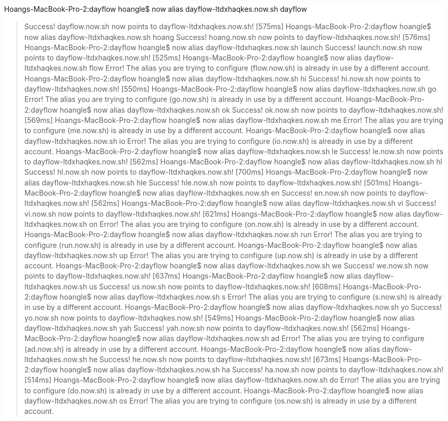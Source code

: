 Hoangs-MacBook-Pro-2:dayflow hoangle$ now alias dayflow-ltdxhaqkes.now.sh dayflow
> Success! dayflow.now.sh now points to dayflow-ltdxhaqkes.now.sh! [575ms]
Hoangs-MacBook-Pro-2:dayflow hoangle$ now alias dayflow-ltdxhaqkes.now.sh hoang
> Success! hoang.now.sh now points to dayflow-ltdxhaqkes.now.sh! [576ms]
Hoangs-MacBook-Pro-2:dayflow hoangle$ now alias dayflow-ltdxhaqkes.now.sh launch
> Success! launch.now.sh now points to dayflow-ltdxhaqkes.now.sh! [525ms]
Hoangs-MacBook-Pro-2:dayflow hoangle$ now alias dayflow-ltdxhaqkes.now.sh flow
> Error! The alias you are trying to configure (flow.now.sh) is already in use by a different account.
Hoangs-MacBook-Pro-2:dayflow hoangle$ now alias dayflow-ltdxhaqkes.now.sh hi
> Success! hi.now.sh now points to dayflow-ltdxhaqkes.now.sh! [550ms]
Hoangs-MacBook-Pro-2:dayflow hoangle$ now alias dayflow-ltdxhaqkes.now.sh go
> Error! The alias you are trying to configure (go.now.sh) is already in use by a different account.
Hoangs-MacBook-Pro-2:dayflow hoangle$ now alias dayflow-ltdxhaqkes.now.sh ok
> Success! ok.now.sh now points to dayflow-ltdxhaqkes.now.sh! [569ms]
Hoangs-MacBook-Pro-2:dayflow hoangle$ now alias dayflow-ltdxhaqkes.now.sh me
> Error! The alias you are trying to configure (me.now.sh) is already in use by a different account.
Hoangs-MacBook-Pro-2:dayflow hoangle$ now alias dayflow-ltdxhaqkes.now.sh io
> Error! The alias you are trying to configure (io.now.sh) is already in use by a different account.
Hoangs-MacBook-Pro-2:dayflow hoangle$ now alias dayflow-ltdxhaqkes.now.sh le
> Success! le.now.sh now points to dayflow-ltdxhaqkes.now.sh! [562ms]
Hoangs-MacBook-Pro-2:dayflow hoangle$ now alias dayflow-ltdxhaqkes.now.sh hl
> Success! hl.now.sh now points to dayflow-ltdxhaqkes.now.sh! [700ms]
Hoangs-MacBook-Pro-2:dayflow hoangle$ now alias dayflow-ltdxhaqkes.now.sh hle
> Success! hle.now.sh now points to dayflow-ltdxhaqkes.now.sh! [501ms]
Hoangs-MacBook-Pro-2:dayflow hoangle$ now alias dayflow-ltdxhaqkes.now.sh en
> Success! en.now.sh now points to dayflow-ltdxhaqkes.now.sh! [562ms]
Hoangs-MacBook-Pro-2:dayflow hoangle$ now alias dayflow-ltdxhaqkes.now.sh vi
> Success! vi.now.sh now points to dayflow-ltdxhaqkes.now.sh! [621ms]
Hoangs-MacBook-Pro-2:dayflow hoangle$ now alias dayflow-ltdxhaqkes.now.sh on
> Error! The alias you are trying to configure (on.now.sh) is already in use by a different account.
Hoangs-MacBook-Pro-2:dayflow hoangle$ now alias dayflow-ltdxhaqkes.now.sh run
> Error! The alias you are trying to configure (run.now.sh) is already in use by a different account.
Hoangs-MacBook-Pro-2:dayflow hoangle$ now alias dayflow-ltdxhaqkes.now.sh up
> Error! The alias you are trying to configure (up.now.sh) is already in use by a different account.
Hoangs-MacBook-Pro-2:dayflow hoangle$ now alias dayflow-ltdxhaqkes.now.sh we
> Success! we.now.sh now points to dayflow-ltdxhaqkes.now.sh! [637ms]
Hoangs-MacBook-Pro-2:dayflow hoangle$ now alias dayflow-ltdxhaqkes.now.sh us
> Success! us.now.sh now points to dayflow-ltdxhaqkes.now.sh! [608ms]
Hoangs-MacBook-Pro-2:dayflow hoangle$ now alias dayflow-ltdxhaqkes.now.sh s
> Error! The alias you are trying to configure (s.now.sh) is already in use by a different account.
Hoangs-MacBook-Pro-2:dayflow hoangle$ now alias dayflow-ltdxhaqkes.now.sh yo
> Success! yo.now.sh now points to dayflow-ltdxhaqkes.now.sh! [549ms]
Hoangs-MacBook-Pro-2:dayflow hoangle$ now alias dayflow-ltdxhaqkes.now.sh yah
> Success! yah.now.sh now points to dayflow-ltdxhaqkes.now.sh! [562ms]
Hoangs-MacBook-Pro-2:dayflow hoangle$ now alias dayflow-ltdxhaqkes.now.sh ad
> Error! The alias you are trying to configure (ad.now.sh) is already in use by a different account.
Hoangs-MacBook-Pro-2:dayflow hoangle$ now alias dayflow-ltdxhaqkes.now.sh he
> Success! he.now.sh now points to dayflow-ltdxhaqkes.now.sh! [673ms]
Hoangs-MacBook-Pro-2:dayflow hoangle$ now alias dayflow-ltdxhaqkes.now.sh ha
> Success! ha.now.sh now points to dayflow-ltdxhaqkes.now.sh! [514ms]
Hoangs-MacBook-Pro-2:dayflow hoangle$ now alias dayflow-ltdxhaqkes.now.sh do
> Error! The alias you are trying to configure (do.now.sh) is already in use by a different account.
Hoangs-MacBook-Pro-2:dayflow hoangle$ now alias dayflow-ltdxhaqkes.now.sh os
> Error! The alias you are trying to configure (os.now.sh) is already in use by a different account.